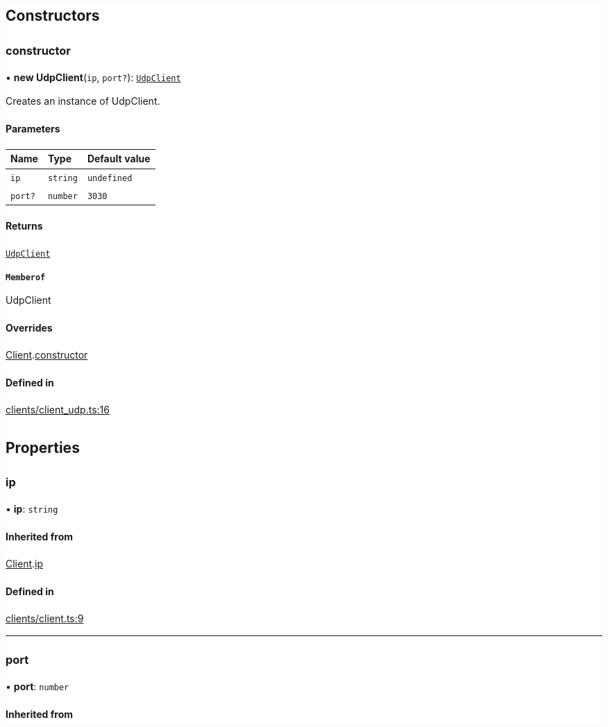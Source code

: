 ## Constructors

### constructor

• **new UdpClient**(`ip`, `port?`): [`UdpClient`](clients_client_udp.UdpClient.md)

Creates an instance of UdpClient.

#### Parameters

| Name | Type | Default value |
| :------ | :------ | :------ |
| `ip` | `string` | `undefined` |
| `port?` | `number` | `3030` |

#### Returns

[`UdpClient`](clients_client_udp.UdpClient.md)

**`Memberof`**

UdpClient

#### Overrides

[Client](clients_client.Client.md).[constructor](clients_client.Client.md#constructor)

#### Defined in

[clients/client_udp.ts:16](https://github.com/butter-robotics/Butter.MAS.JavascriptAPI/blob/86ab50c/butter/mas/clients/client_udp.ts#L16)

## Properties

### ip

• **ip**: `string`

#### Inherited from

[Client](clients_client.Client.md).[ip](clients_client.Client.md#ip)

#### Defined in

[clients/client.ts:9](https://github.com/butter-robotics/Butter.MAS.JavascriptAPI/blob/86ab50c/butter/mas/clients/client.ts#L9)

___

### port

• **port**: `number`

#### Inherited from
